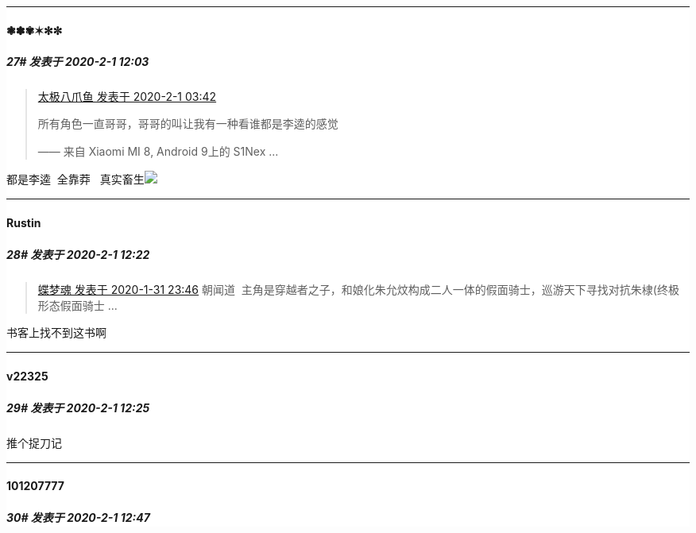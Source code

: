 




-----

####  ❃✽✾✶✻✼  
##### 27#       发表于 2020-2-1 12:03



<blockquote><a href="httphttps://bbs.saraba1st.com/2b/forum.php?mod=redirect&amp;goto=findpost&amp;pid=46294221&amp;ptid=1911601" target="_blank">太极八爪鱼 发表于 2020-2-1 03:42</a>

所有角色一直哥哥，哥哥的叫让我有一种看谁都是李逵的感觉


—— 来自 Xiaomi MI 8, Android 9上的 S1Nex ...</blockquote>
都是李逵  全靠莽   真实畜生<img src="https://static.saraba1st.com/image/smiley/face2017/026.png" referrerpolicy="no-referrer">







-----

####  Rustin  
##### 28#       发表于 2020-2-1 12:22



<blockquote><a href="httphttps://bbs.saraba1st.com/2b/forum.php?mod=redirect&amp;goto=findpost&amp;pid=46292911&amp;ptid=1911601" target="_blank">蝶梦魂 发表于 2020-1-31 23:46</a>
朝闻道  主角是穿越者之子，和娘化朱允炆构成二人一体的假面骑士，巡游天下寻找对抗朱棣(终极形态假面骑士 ...</blockquote>
书客上找不到这书啊 







-----

####  v22325  
##### 29#       发表于 2020-2-1 12:25




推个捉刀记







-----

####  101207777  
##### 30#       发表于 2020-2-1 12:47

